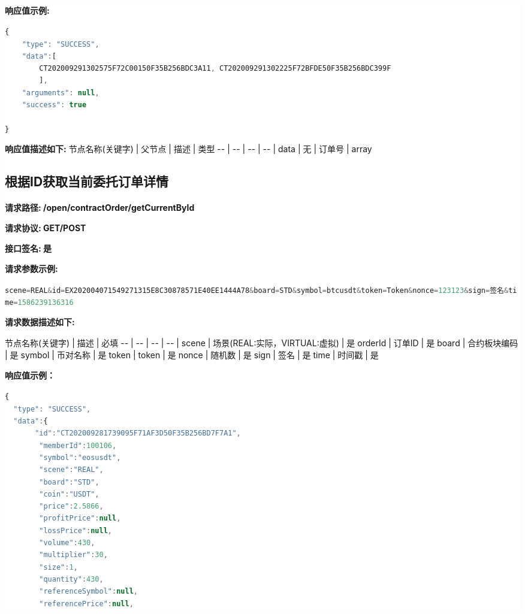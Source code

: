 **响应值示例:**

```js
{
    "type": "SUCCESS",
    "data":[
        CT202009291302575F72C00150F35B256BDC3A11, CT202009291302225F72BFDE50F35B256BDC399F
        ],
    "arguments": null,
    "success": true

}
```

**响应值描述如下:**
节点名称(关键字) | 父节点 | 描述 | 类型
-- | -- | -- | -- |
data | 无 | 订单号 | array


## 根据ID获取当前委托订单详情

**请求路径: /open/contractOrder/getCurrentById**

**请求协议: GET/POST**

**接口签名: 是**

**请求参数示例:**

```js
scene=REAL&id=EX202004071549271315E8C30878571E40EE1444A78&board=STD&symbol=btcusdt&token=Token&nonce=123123&sign=签名&time=1586239136316
```

**请求数据描述如下:**

节点名称(关键字) | 描述 | 必填
-- | -- | -- | -- |
scene | 场景(REAL:实际，VIRTUAL:虚拟) | 是
orderId | 订单ID | 是
board | 合约板块编码 | 是
symbol | 币对名称 | 是
token | token | 是
nonce | 随机数 | 是
sign | 签名 | 是
time | 时间戳 | 是

**响应值示例：**

```js
{
  "type": "SUCCESS",
  "data":{
       "id":"CT202009281739095F71AF3D50F35B256BD7F7A1",
        "memberId":100106,
        "symbol":"eosusdt",
        "scene":"REAL",
        "board":"STD",
        "coin":"USDT",
        "price":2.5866,
        "profitPrice":null,
        "lossPrice":null,
        "volume":430,
        "multiplier":30,
        "size":1,
        "quantity":430,
        "referenceSymbol":null,
        "referencePrice":null,
```